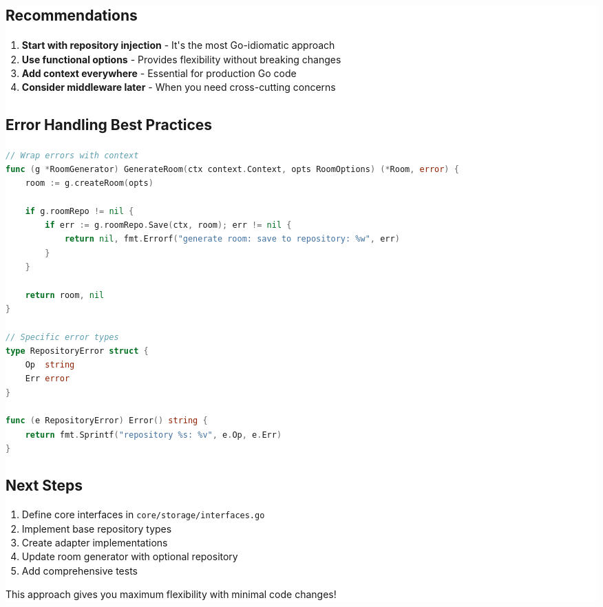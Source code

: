 ## Recommendations

1. **Start with repository injection** - It's the most Go-idiomatic approach
2. **Use functional options** - Provides flexibility without breaking changes
3. **Add context everywhere** - Essential for production Go code
4. **Consider middleware later** - When you need cross-cutting concerns

## Error Handling Best Practices

```go
// Wrap errors with context
func (g *RoomGenerator) GenerateRoom(ctx context.Context, opts RoomOptions) (*Room, error) {
    room := g.createRoom(opts)
    
    if g.roomRepo != nil {
        if err := g.roomRepo.Save(ctx, room); err != nil {
            return nil, fmt.Errorf("generate room: save to repository: %w", err)
        }
    }
    
    return room, nil
}

// Specific error types
type RepositoryError struct {
    Op  string
    Err error
}

func (e RepositoryError) Error() string {
    return fmt.Sprintf("repository %s: %v", e.Op, e.Err)
}
```

## Next Steps

1. Define core interfaces in `core/storage/interfaces.go`
2. Implement base repository types
3. Create adapter implementations
4. Update room generator with optional repository
5. Add comprehensive tests

This approach gives you maximum flexibility with minimal code changes!